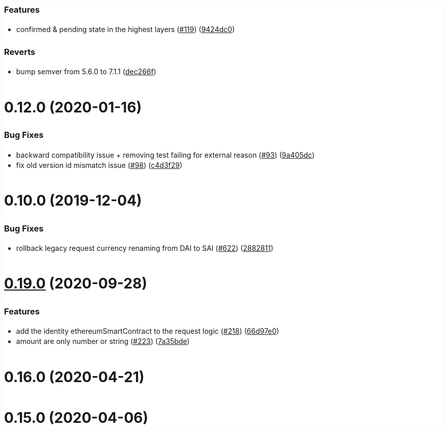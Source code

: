 ### Features

- confirmed & pending state in the highest layers ([#119](https://github.com/RequestNetwork/requestNetwork/issues/119)) ([9424dc0](https://github.com/RequestNetwork/requestNetwork/commit/9424dc0c9482208fdbe714f8d29f5deed68711de))

### Reverts

- bump semver from 5.6.0 to 7.1.1 ([dec266f](https://github.com/RequestNetwork/requestNetwork/commit/dec266f3e174e039d181be3d1a6e2961df072cc6))

# 0.12.0 (2020-01-16)

### Bug Fixes

- backward compatibility issue + removing test failing for external reason ([#93](https://github.com/RequestNetwork/requestNetwork/issues/93)) ([9a405dc](https://github.com/RequestNetwork/requestNetwork/commit/9a405dcc66b36a9a4a4b885dea2cd50abaad2725))
- fix old version id mismatch issue ([#98](https://github.com/RequestNetwork/requestNetwork/issues/98)) ([c4d3f29](https://github.com/RequestNetwork/requestNetwork/commit/c4d3f291b7667f426a4a95cac7d65db90d13921b))

# 0.10.0 (2019-12-04)

### Bug Fixes

- rollback legacy request currency renaming from DAI to SAI ([#622](https://github.com/RequestNetwork/requestNetwork/issues/622)) ([2882811](https://github.com/RequestNetwork/requestNetwork/commit/28828117f6490ada05180f2607098d3ebada681a))

# [0.19.0](https://github.com/RequestNetwork/requestNetwork/compare/@huma-shan/request-logic@0.8.0...@huma-shan/request-logic@0.19.0) (2020-09-28)

### Features

- add the identity ethereumSmartContract to the request logic ([#218](https://github.com/RequestNetwork/requestNetwork/issues/218)) ([66d97e0](https://github.com/RequestNetwork/requestNetwork/commit/66d97e00dee7305088cb94a0edf542fe4d0bbd56))
- amount are only number or string ([#223](https://github.com/RequestNetwork/requestNetwork/issues/223)) ([7a35bde](https://github.com/RequestNetwork/requestNetwork/commit/7a35bde63f78b9305819a80e97022fca7e9494d2))

# 0.16.0 (2020-04-21)

# 0.15.0 (2020-04-06)
